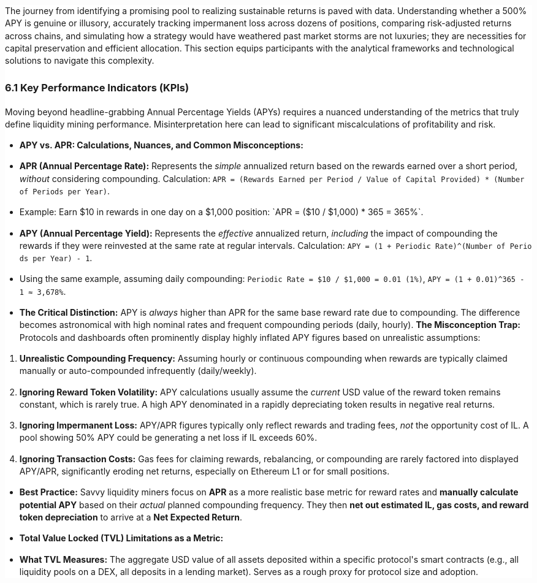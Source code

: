 The journey from identifying a promising pool to realizing sustainable returns is paved with data. Understanding whether a 500% APY is genuine or illusory, accurately tracking impermanent loss across dozens of positions, comparing risk-adjusted returns across chains, and simulating how a strategy would have weathered past market storms are not luxuries; they are necessities for capital preservation and efficient allocation. This section equips participants with the analytical frameworks and technological solutions to navigate this complexity.

### 6.1 Key Performance Indicators (KPIs)

Moving beyond headline-grabbing Annual Percentage Yields (APYs) requires a nuanced understanding of the metrics that truly define liquidity mining performance. Misinterpretation here can lead to significant miscalculations of profitability and risk.

*   **APY vs. APR: Calculations, Nuances, and Common Misconceptions:**

*   **APR (Annual Percentage Rate):** Represents the *simple* annualized return based on the rewards earned over a short period, *without* considering compounding. Calculation: `APR = (Rewards Earned per Period / Value of Capital Provided) * (Number of Periods per Year)`.

*   Example: Earn $10 in rewards in one day on a $1,000 position: `APR = ($10 / $1,000) * 365 = 365%`.

*   **APY (Annual Percentage Yield):** Represents the *effective* annualized return, *including* the impact of compounding the rewards if they were reinvested at the same rate at regular intervals. Calculation: `APY = (1 + Periodic Rate)^(Number of Periods per Year) - 1`.

*   Using the same example, assuming daily compounding: `Periodic Rate = $10 / $1,000 = 0.01 (1%)`, `APY = (1 + 0.01)^365 - 1 ≈ 3,678%`.

*   **The Critical Distinction:** APY is *always* higher than APR for the same base reward rate due to compounding. The difference becomes astronomical with high nominal rates and frequent compounding periods (daily, hourly). **The Misconception Trap:** Protocols and dashboards often prominently display highly inflated APY figures based on unrealistic assumptions:

1.  **Unrealistic Compounding Frequency:** Assuming hourly or continuous compounding when rewards are typically claimed manually or auto-compounded infrequently (daily/weekly).

2.  **Ignoring Reward Token Volatility:** APY calculations usually assume the *current* USD value of the reward token remains constant, which is rarely true. A high APY denominated in a rapidly depreciating token results in negative real returns.

3.  **Ignoring Impermanent Loss:** APY/APR figures typically only reflect rewards and trading fees, *not* the opportunity cost of IL. A pool showing 50% APY could be generating a net loss if IL exceeds 60%.

4.  **Ignoring Transaction Costs:** Gas fees for claiming rewards, rebalancing, or compounding are rarely factored into displayed APY/APR, significantly eroding net returns, especially on Ethereum L1 or for small positions.

*   **Best Practice:** Savvy liquidity miners focus on **APR** as a more realistic base metric for reward rates and **manually calculate potential APY** based on their *actual* planned compounding frequency. They then **net out estimated IL, gas costs, and reward token depreciation** to arrive at a **Net Expected Return**.

*   **Total Value Locked (TVL) Limitations as a Metric:**

*   **What TVL Measures:** The aggregate USD value of all assets deposited within a specific protocol's smart contracts (e.g., all liquidity pools on a DEX, all deposits in a lending market). Serves as a rough proxy for protocol size and adoption.

